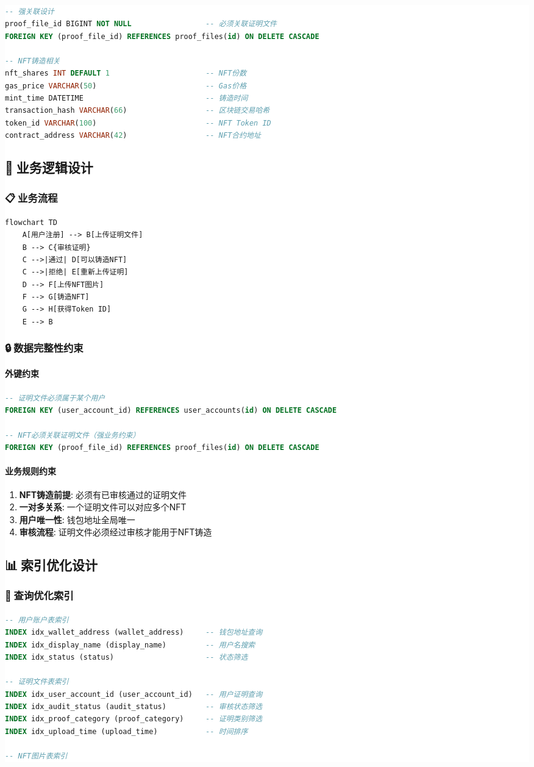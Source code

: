 ```sql
-- 强关联设计
proof_file_id BIGINT NOT NULL                 -- 必须关联证明文件
FOREIGN KEY (proof_file_id) REFERENCES proof_files(id) ON DELETE CASCADE

-- NFT铸造相关
nft_shares INT DEFAULT 1                      -- NFT份数
gas_price VARCHAR(50)                         -- Gas价格
mint_time DATETIME                            -- 铸造时间
transaction_hash VARCHAR(66)                  -- 区块链交易哈希
token_id VARCHAR(100)                         -- NFT Token ID
contract_address VARCHAR(42)                  -- NFT合约地址
```

## 🎯 业务逻辑设计

### 📋 业务流程
```mermaid
flowchart TD
    A[用户注册] --> B[上传证明文件]
    B --> C{审核证明}
    C -->|通过| D[可以铸造NFT]
    C -->|拒绝| E[重新上传证明]
    D --> F[上传NFT图片]
    F --> G[铸造NFT]
    G --> H[获得Token ID]
    E --> B
```

### 🔒 数据完整性约束

#### **外键约束**
```sql
-- 证明文件必须属于某个用户
FOREIGN KEY (user_account_id) REFERENCES user_accounts(id) ON DELETE CASCADE

-- NFT必须关联证明文件（强业务约束）
FOREIGN KEY (proof_file_id) REFERENCES proof_files(id) ON DELETE CASCADE
```

#### **业务规则约束**
1. **NFT铸造前提**: 必须有已审核通过的证明文件
2. **一对多关系**: 一个证明文件可以对应多个NFT
3. **用户唯一性**: 钱包地址全局唯一
4. **审核流程**: 证明文件必须经过审核才能用于NFT铸造

## 📊 索引优化设计

### 🚀 查询优化索引

```sql
-- 用户账户表索引
INDEX idx_wallet_address (wallet_address)     -- 钱包地址查询
INDEX idx_display_name (display_name)         -- 用户名搜索
INDEX idx_status (status)                     -- 状态筛选

-- 证明文件表索引
INDEX idx_user_account_id (user_account_id)   -- 用户证明查询
INDEX idx_audit_status (audit_status)         -- 审核状态筛选
INDEX idx_proof_category (proof_category)     -- 证明类别筛选
INDEX idx_upload_time (upload_time)           -- 时间排序

-- NFT图片表索引
```
